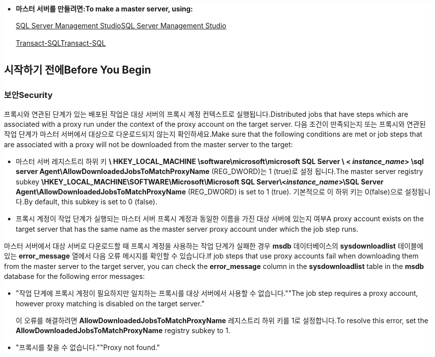 -   <span data-ttu-id="1a006-107">**마스터 서버를 만들려면:**</span><span class="sxs-lookup"><span data-stu-id="1a006-107">**To make a master server, using:**</span></span>  
  
     [<span data-ttu-id="1a006-108">SQL Server Management Studio</span><span class="sxs-lookup"><span data-stu-id="1a006-108">SQL Server Management Studio</span></span>](#SSMSProcedure)  
  
     [<span data-ttu-id="1a006-109">Transact-SQL</span><span class="sxs-lookup"><span data-stu-id="1a006-109">Transact-SQL</span></span>](#TsqlProcedure)  
  
##  <a name="before-you-begin"></a><a name="BeforeYouBegin"></a> <span data-ttu-id="1a006-110">시작하기 전에</span><span class="sxs-lookup"><span data-stu-id="1a006-110">Before You Begin</span></span>  
  
###  <a name="security"></a><a name="Security"></a> <span data-ttu-id="1a006-111">보안</span><span class="sxs-lookup"><span data-stu-id="1a006-111">Security</span></span>  
 <span data-ttu-id="1a006-112">프록시와 연관된 단계가 있는 배포된 작업은 대상 서버의 프록시 계정 컨텍스트로 실행됩니다.</span><span class="sxs-lookup"><span data-stu-id="1a006-112">Distributed jobs that have steps which are associated with a proxy run under the context of the proxy account on the target server.</span></span> <span data-ttu-id="1a006-113">다음 조건이 만족되는지 또는 프록시와 연관된 작업 단계가 마스터 서버에서 대상으로 다운로드되지 않는지 확인하세요.</span><span class="sxs-lookup"><span data-stu-id="1a006-113">Make sure that the following conditions are met or job steps that are associated with a proxy will not be downloaded from the master server to the target:</span></span>  
  
-   <span data-ttu-id="1a006-114">마스터 서버 레지스트리 하위 키 **\ HKEY_LOCAL_MACHINE \software\microsoft\microsoft SQL Server \\ < *instance_name*> \sql server Agent\AllowDownloadedJobsToMatchProxyName** (REG_DWORD)는 1 (true)로 설정 됩니다.</span><span class="sxs-lookup"><span data-stu-id="1a006-114">The master server registry subkey **\HKEY_LOCAL_MACHINE\SOFTWARE\Microsoft\Microsoft SQL Server\\<*instance_name*>\SQL Server Agent\AllowDownloadedJobsToMatchProxyName** (REG_DWORD) is set to 1 (true).</span></span> <span data-ttu-id="1a006-115">기본적으로 이 하위 키는 0(false)으로 설정됩니다.</span><span class="sxs-lookup"><span data-stu-id="1a006-115">By default, this subkey is set to 0 (false).</span></span>  
  
-   <span data-ttu-id="1a006-116">프록시 계정이 작업 단계가 실행되는 마스터 서버 프록시 계정과 동일한 이름을 가진 대상 서버에 있는지 여부</span><span class="sxs-lookup"><span data-stu-id="1a006-116">A proxy account exists on the target server that has the same name as the master server proxy account under which the job step runs.</span></span>  
  
 <span data-ttu-id="1a006-117">마스터 서버에서 대상 서버로 다운로드할 때 프록시 계정을 사용하는 작업 단계가 실패한 경우 **msdb** 데이터베이스의 **sysdownloadlist** 테이블에 있는 **error_message** 열에서 다음 오류 메시지를 확인할 수 있습니다.</span><span class="sxs-lookup"><span data-stu-id="1a006-117">If job steps that use proxy accounts fail when downloading them from the master server to the target server, you can check the **error_message** column in the **sysdownloadlist** table in the **msdb** database for the following error messages:</span></span>  
  
-   <span data-ttu-id="1a006-118">"작업 단계에 프록시 계정이 필요하지만 일치하는 프록시를 대상 서버에서 사용할 수 없습니다."</span><span class="sxs-lookup"><span data-stu-id="1a006-118">"The job step requires a proxy account, however proxy matching is disabled on the target server."</span></span>  
  
     <span data-ttu-id="1a006-119">이 오류를 해결하려면 **AllowDownloadedJobsToMatchProxyName** 레지스트리 하위 키를 1로 설정합니다.</span><span class="sxs-lookup"><span data-stu-id="1a006-119">To resolve this error, set the **AllowDownloadedJobsToMatchProxyName** registry subkey to 1.</span></span>  
  
-   <span data-ttu-id="1a006-120">"프록시를 찾을 수 없습니다."</span><span class="sxs-lookup"><span data-stu-id="1a006-120">"Proxy not found."</span></span>  
  